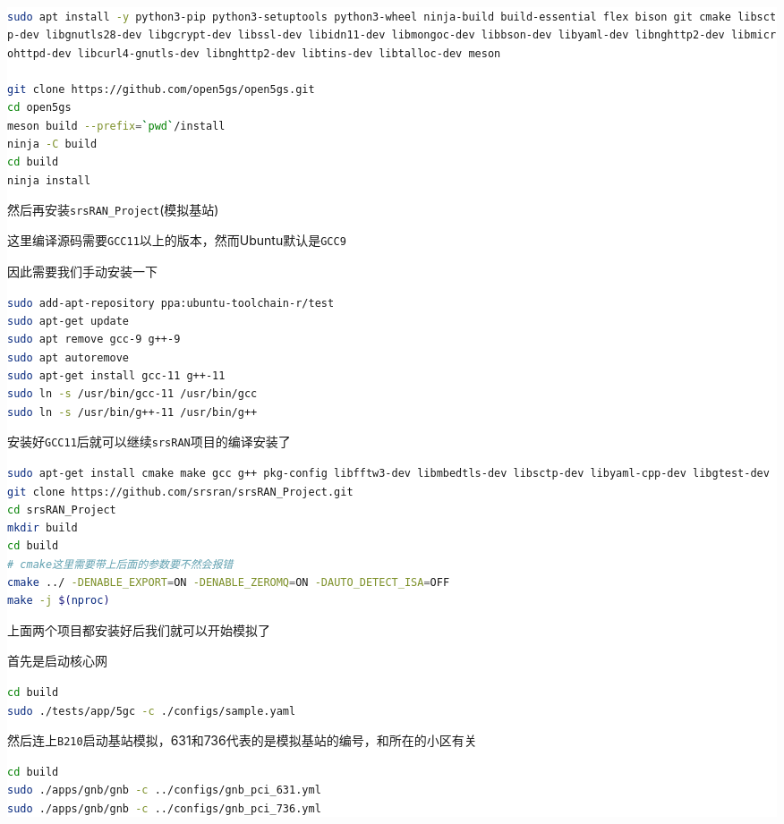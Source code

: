 ```bash
sudo apt install -y python3-pip python3-setuptools python3-wheel ninja-build build-essential flex bison git cmake libsctp-dev libgnutls28-dev libgcrypt-dev libssl-dev libidn11-dev libmongoc-dev libbson-dev libyaml-dev libnghttp2-dev libmicrohttpd-dev libcurl4-gnutls-dev libnghttp2-dev libtins-dev libtalloc-dev meson

git clone https://github.com/open5gs/open5gs.git
cd open5gs
meson build --prefix=`pwd`/install
ninja -C build
cd build
ninja install
```

然后再安装`srsRAN_Project`(模拟基站)

这里编译源码需要`GCC11`以上的版本，然而Ubuntu默认是`GCC9`

因此需要我们手动安装一下

```bash
sudo add-apt-repository ppa:ubuntu-toolchain-r/test
sudo apt-get update
sudo apt remove gcc-9 g++-9
sudo apt autoremove
sudo apt-get install gcc-11 g++-11
sudo ln -s /usr/bin/gcc-11 /usr/bin/gcc
sudo ln -s /usr/bin/g++-11 /usr/bin/g++
```

安装好`GCC11`后就可以继续`srsRAN`项目的编译安装了

```bash
sudo apt-get install cmake make gcc g++ pkg-config libfftw3-dev libmbedtls-dev libsctp-dev libyaml-cpp-dev libgtest-dev
git clone https://github.com/srsran/srsRAN_Project.git
cd srsRAN_Project
mkdir build
cd build
# cmake这里需要带上后面的参数要不然会报错
cmake ../ -DENABLE_EXPORT=ON -DENABLE_ZEROMQ=ON -DAUTO_DETECT_ISA=OFF
make -j $(nproc)
```

上面两个项目都安装好后我们就可以开始模拟了

首先是启动核心网

```bash
cd build
sudo ./tests/app/5gc -c ./configs/sample.yaml
```

然后连上`B210`启动基站模拟，631和736代表的是模拟基站的编号，和所在的小区有关
```bash
cd build
sudo ./apps/gnb/gnb -c ../configs/gnb_pci_631.yml
sudo ./apps/gnb/gnb -c ../configs/gnb_pci_736.yml
```
